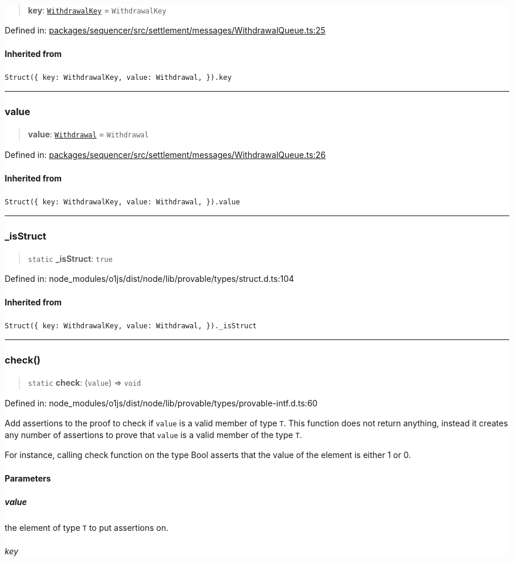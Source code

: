 > **key**: [`WithdrawalKey`](WithdrawalKey.md) = `WithdrawalKey`

Defined in: [packages/sequencer/src/settlement/messages/WithdrawalQueue.ts:25](https://github.com/proto-kit/framework/blob/b953c754e500c62f01fbbd6d09adfb2f5577269d/packages/sequencer/src/settlement/messages/WithdrawalQueue.ts#L25)

#### Inherited from

`Struct({ key: WithdrawalKey, value: Withdrawal, }).key`

***

### value

> **value**: [`Withdrawal`](../../protocol/classes/Withdrawal.md) = `Withdrawal`

Defined in: [packages/sequencer/src/settlement/messages/WithdrawalQueue.ts:26](https://github.com/proto-kit/framework/blob/b953c754e500c62f01fbbd6d09adfb2f5577269d/packages/sequencer/src/settlement/messages/WithdrawalQueue.ts#L26)

#### Inherited from

`Struct({ key: WithdrawalKey, value: Withdrawal, }).value`

***

### \_isStruct

> `static` **\_isStruct**: `true`

Defined in: node\_modules/o1js/dist/node/lib/provable/types/struct.d.ts:104

#### Inherited from

`Struct({ key: WithdrawalKey, value: Withdrawal, })._isStruct`

***

### check()

> `static` **check**: (`value`) => `void`

Defined in: node\_modules/o1js/dist/node/lib/provable/types/provable-intf.d.ts:60

Add assertions to the proof to check if `value` is a valid member of type `T`.
This function does not return anything, instead it creates any number of assertions to prove that `value` is a valid member of the type `T`.

For instance, calling check function on the type Bool asserts that the value of the element is either 1 or 0.

#### Parameters

##### value

the element of type `T` to put assertions on.

###### key
